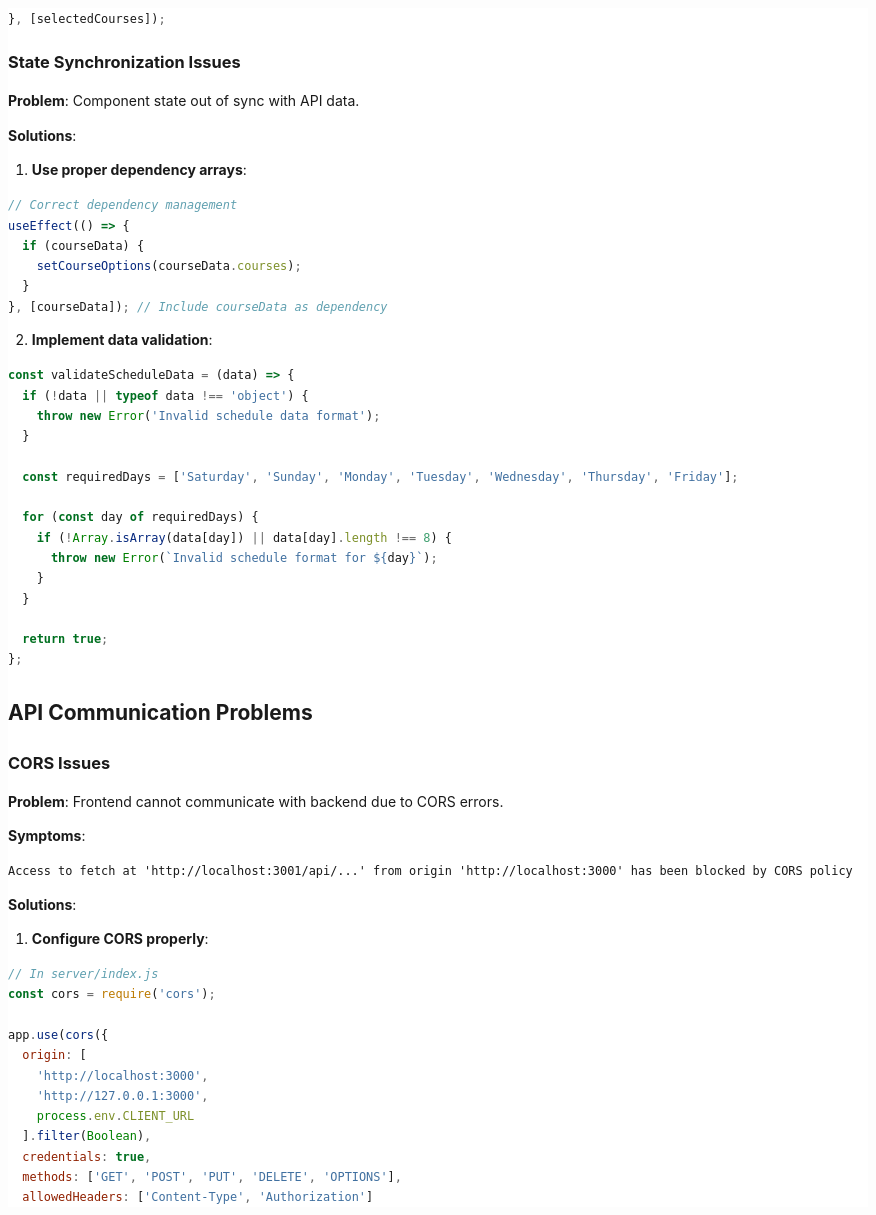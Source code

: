 ```javascript
}, [selectedCourses]);
```

### State Synchronization Issues

**Problem**: Component state out of sync with API data.

**Solutions**:

1. **Use proper dependency arrays**:
```javascript
// Correct dependency management
useEffect(() => {
  if (courseData) {
    setCourseOptions(courseData.courses);
  }
}, [courseData]); // Include courseData as dependency
```

2. **Implement data validation**:
```javascript
const validateScheduleData = (data) => {
  if (!data || typeof data !== 'object') {
    throw new Error('Invalid schedule data format');
  }
  
  const requiredDays = ['Saturday', 'Sunday', 'Monday', 'Tuesday', 'Wednesday', 'Thursday', 'Friday'];
  
  for (const day of requiredDays) {
    if (!Array.isArray(data[day]) || data[day].length !== 8) {
      throw new Error(`Invalid schedule format for ${day}`);
    }
  }
  
  return true;
};
```

## API Communication Problems

### CORS Issues

**Problem**: Frontend cannot communicate with backend due to CORS errors.

**Symptoms**:
```
Access to fetch at 'http://localhost:3001/api/...' from origin 'http://localhost:3000' has been blocked by CORS policy
```

**Solutions**:

1. **Configure CORS properly**:
```javascript
// In server/index.js
const cors = require('cors');

app.use(cors({
  origin: [
    'http://localhost:3000',
    'http://127.0.0.1:3000',
    process.env.CLIENT_URL
  ].filter(Boolean),
  credentials: true,
  methods: ['GET', 'POST', 'PUT', 'DELETE', 'OPTIONS'],
  allowedHeaders: ['Content-Type', 'Authorization']
```